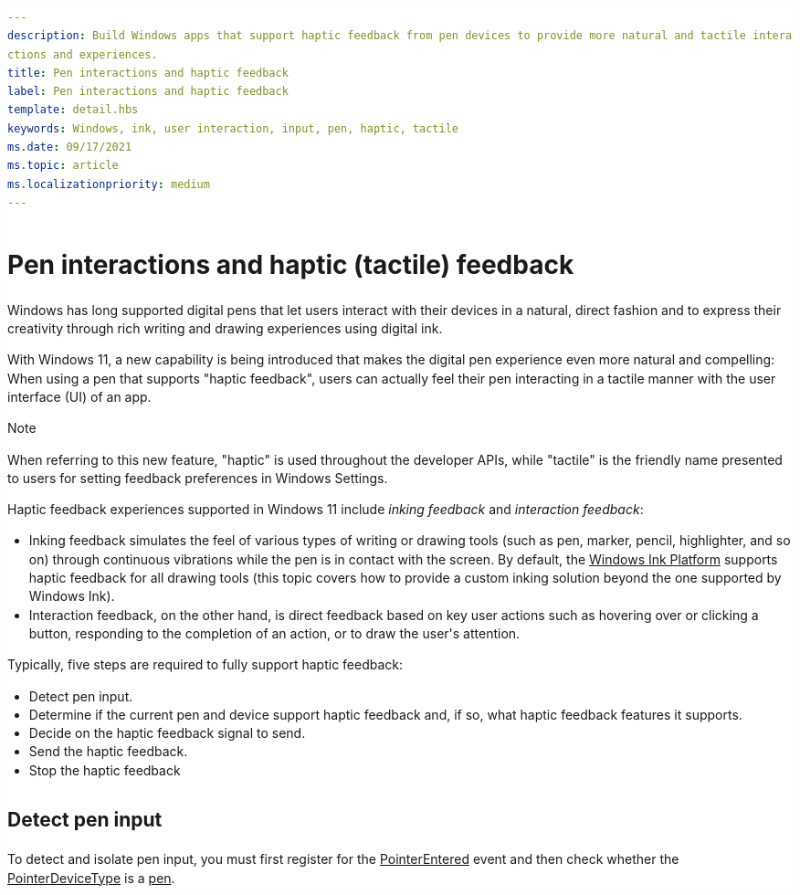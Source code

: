 ```yaml
---
description: Build Windows apps that support haptic feedback from pen devices to provide more natural and tactile interactions and experiences.
title: Pen interactions and haptic feedback
label: Pen interactions and haptic feedback
template: detail.hbs
keywords: Windows, ink, user interaction, input, pen, haptic, tactile
ms.date: 09/17/2021
ms.topic: article
ms.localizationpriority: medium
---
```


# Pen interactions and haptic (tactile) feedback

Windows has long supported digital pens that let users interact with their devices in a natural, direct fashion and to express their creativity through rich writing and drawing experiences using digital ink.

With Windows 11, a new capability is being introduced that makes the digital pen experience even more natural and compelling: When using a pen that supports "haptic feedback", users can actually feel their pen interacting in a tactile manner with the user interface (UI) of an app.

> [!NOTE]
> When referring to this new feature, "haptic" is used throughout the developer APIs, while "tactile" is the friendly name presented to users for setting feedback preferences in Windows Settings.

Haptic feedback experiences supported in Windows 11 include *inking feedback* and *interaction feedback*:

- Inking feedback simulates the feel of various types of writing or drawing tools (such as pen, marker, pencil, highlighter, and so on) through continuous vibrations while the pen is in contact with the screen. By default, the [Windows Ink Platform](pen-and-stylus-interactions.md) supports haptic feedback for all drawing tools (this topic covers how to provide a custom inking solution beyond the one supported by Windows Ink).
- Interaction feedback, on the other hand, is direct feedback based on key user actions such as hovering over or clicking a button, responding to the completion of an action, or to draw the user's attention.

Typically, five steps are required to fully support haptic feedback:

- Detect pen input.
- Determine if the current pen and device support haptic feedback and, if so, what haptic feedback features it supports.
- Decide on the haptic feedback signal to send.
- Send the haptic feedback.
- Stop the haptic feedback

## Detect pen input

To detect and isolate pen input, you must first register for the [PointerEntered](/uwp/api/windows.ui.xaml.uielement.pointerentered) event and then check whether the [PointerDeviceType](/uwp/api/windows.devices.input.pointerdevice.pointerdevicetype) is a [pen](/uwp/api/windows.devices.input.pointerdevicetype).
